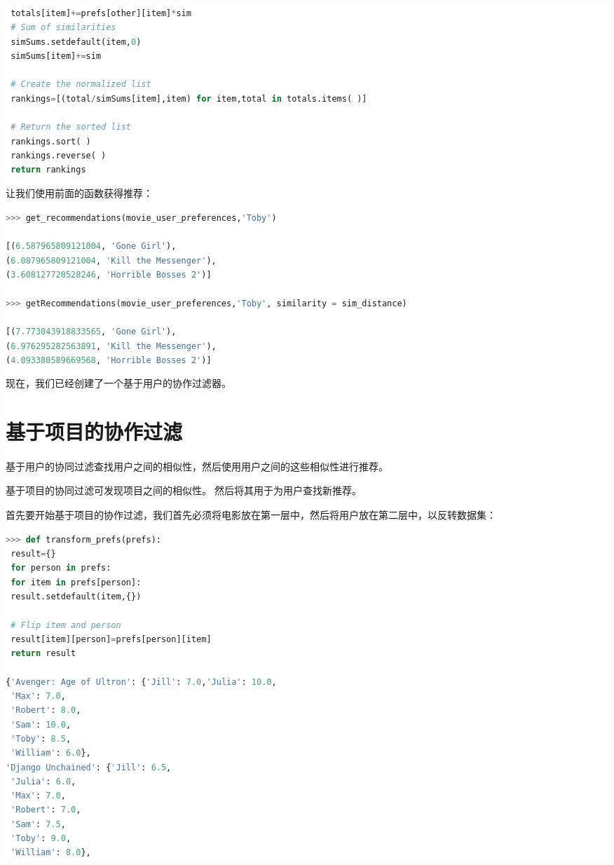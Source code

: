 ```py
 totals[item]+=prefs[other][item]*sim
 # Sum of similarities
 simSums.setdefault(item,0)
 simSums[item]+=sim

 # Create the normalized list
 rankings=[(total/simSums[item],item) for item,total in totals.items( )]

 # Return the sorted list
 rankings.sort( )
 rankings.reverse( )
 return rankings

```

让我们使用前面的函数获得推荐：

```py
>>> get_recommendations(movie_user_preferences,'Toby')

[(6.587965809121004, 'Gone Girl'),
(6.087965809121004, 'Kill the Messenger'),
(3.608127720528246, 'Horrible Bosses 2')]

>>> getRecommendations(movie_user_preferences,'Toby', similarity = sim_distance)

[(7.773043918833565, 'Gone Girl'),
(6.976295282563891, 'Kill the Messenger'),
(4.093380589669568, 'Horrible Bosses 2')]

```

现在，我们已经创建了一个基于用户的协作过滤器。

# 基于项目的协作过滤

基于用户的协同过滤查找用户之间的相似性，然后使用用户之间的这些相似性进行推荐。

基于项目的协同过滤可发现项目之间的相似性。 然后将其用于为用户查找新推荐。

首先要开始基于项目的协作过滤，我们首先必须将电影放在第一层中，然后将用户放在第二层中，以反转数据集：

```py
>>> def transform_prefs(prefs):
 result={}
 for person in prefs:
 for item in prefs[person]:
 result.setdefault(item,{})

 # Flip item and person
 result[item][person]=prefs[person][item]
 return result

{'Avenger: Age of Ultron': {'Jill': 7.0,'Julia': 10.0,
 'Max': 7.0,
 'Robert': 8.0,
 'Sam': 10.0,
 'Toby': 8.5,
 'William': 6.0},
'Django Unchained': {'Jill': 6.5,
 'Julia': 6.0,
 'Max': 7.0,
 'Robert': 7.0,
 'Sam': 7.5,
 'Toby': 9.0,
 'William': 8.0},
```